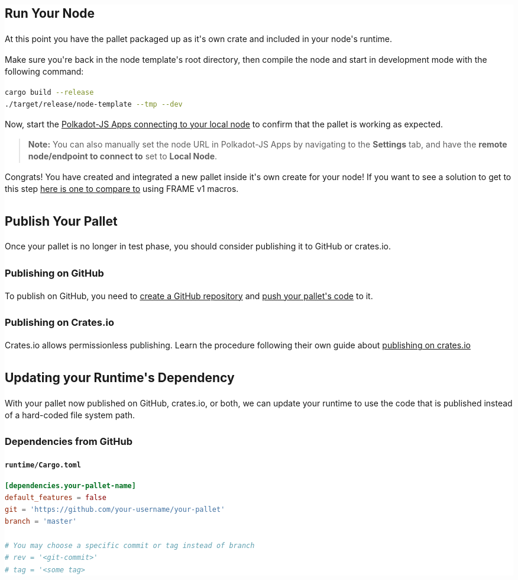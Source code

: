 ## Run Your Node

At this point you have the pallet packaged up as it's own crate and included in your node's runtime.

Make sure you're back in the node template's root directory, then compile the node and start in
development mode with the following command:

```bash
cargo build --release
./target/release/node-template --tmp --dev
```

Now, start the
[Polkadot-JS Apps connecting to your local node](https://polkadot.js.org/apps/#/extrinsics?rpc=ws://127.0.0.1:9944)
to confirm that the pallet is working as expected.

> **Note:** You can also manually set the node URL in Polkadot-JS Apps by navigating to the
> **Settings** tab, and have the **remote node/endpoint to connect to** set to **Local Node**.

Congrats! You have created and integrated a new pallet inside it's own create for your node! If you want to see a solution to get to this step [here is one to compare to](https://github.com/substrate-developer-hub/substrate-node-template/commit/eee6f630ad3305caa7d53819aae5db4a31ffe205) using FRAME v1 macros.

## Publish Your Pallet

Once your pallet is no longer in test phase, you should consider publishing it to GitHub or
crates.io.

### Publishing on GitHub

To publish on GitHub, you need to
[create a GitHub repository](https://help.github.com/en/articles/create-a-repo) and
[push your pallet's code](https://help.github.com/en/articles/pushing-to-a-remote) to it.

### Publishing on Crates.io

Crates.io allows permissionless publishing. Learn the procedure following their own guide about
[publishing on crates.io](https://doc.rust-lang.org/cargo/reference/publishing.html)

## Updating your Runtime's Dependency

With your pallet now published on GitHub, crates.io, or both, we can update your runtime to use the
code that is published instead of a hard-coded file system path.

### Dependencies from GitHub

**`runtime/Cargo.toml`**

```TOML
[dependencies.your-pallet-name]
default_features = false
git = 'https://github.com/your-username/your-pallet'
branch = 'master'

# You may choose a specific commit or tag instead of branch
# rev = '<git-commit>'
# tag = '<some tag>
```
